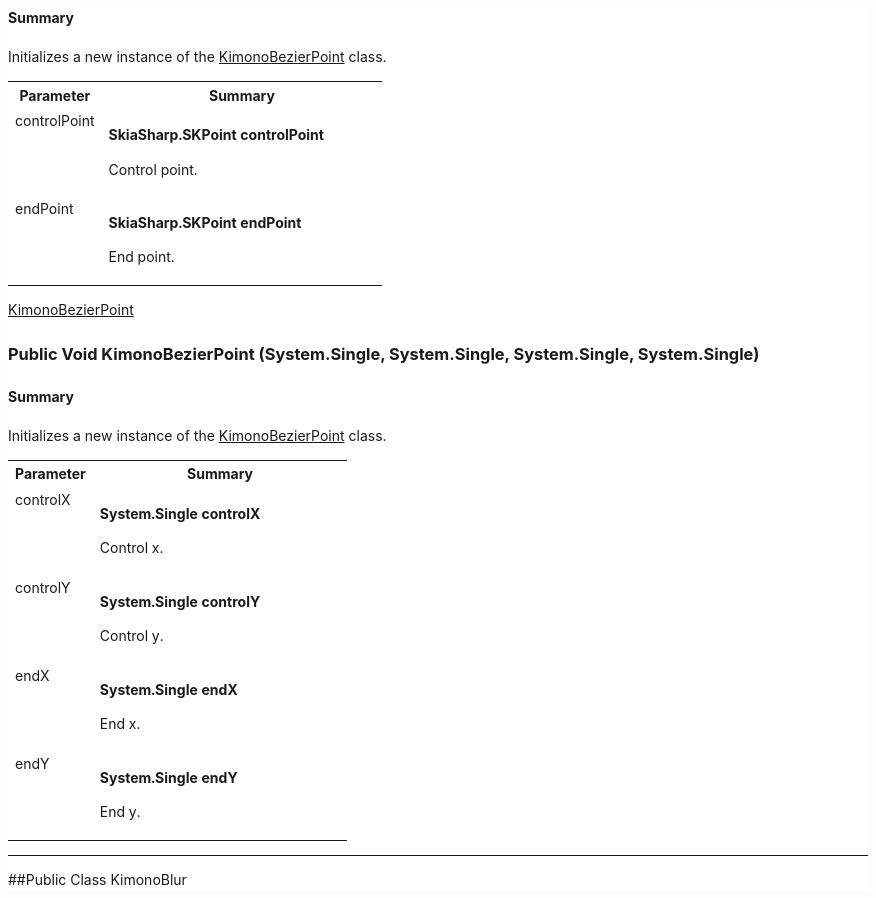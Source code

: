 <h4>Summary</h4>

<p>Initializes a new instance of the <a href="#d8b5b56c-78f6-4f82-b077-e2c3f8ad63bb">KimonoBezierPoint</a> class.</p>

<p><table style='width:100%'><tr><th style='width:25%'>Parameter</th><th style='width:75%'>Summary</th></tr><tr><td style='width:25%' class='term'>controlPoint</td><td style='width:75%' ><p><a name="f98925ab-32aa-4a2b-a30f-b5624a280b25"></a>
<b>SkiaSharp.SKPoint controlPoint</b></p>

<p>Control point.</p>
</td></tr><tr><td style='width:25%' class='term'>endPoint</td><td style='width:75%' class='def'><p><a name="8a70bb36-de89-42ab-a1cc-246180aec281"></a>
<b>SkiaSharp.SKPoint endPoint</b></p>

<p>End point.</p>
</td></tr></table></p>
</td></tr><tr><td style='width:25%' class='term'><a href='#5bdd0868-bcfc-4db5-85eb-deced5b264e9'>KimonoBezierPoint</a></td><td style='width:75%' class='def'><p><a name="5bdd0868-bcfc-4db5-85eb-deced5b264e9"></a></p>

<h3>Public Void KimonoBezierPoint (System.Single, System.Single, System.Single, System.Single)</h3>

<h4>Summary</h4>

<p>Initializes a new instance of the <a href="#d8b5b56c-78f6-4f82-b077-e2c3f8ad63bb">KimonoBezierPoint</a> class.</p>

<p><table style='width:100%'><tr><th style='width:25%'>Parameter</th><th style='width:75%'>Summary</th></tr><tr><td style='width:25%' class='term'>controlX</td><td style='width:75%' ><p><a name="4089ba01-0e37-47f4-bac8-17b299ba20d0"></a>
<b>System.Single controlX</b></p>

<p>Control x.</p>
</td></tr><tr><td style='width:25%' class='term'>controlY</td><td style='width:75%' class='def'><p><a name="f856f482-adde-4ad2-b980-3d2a2320692b"></a>
<b>System.Single controlY</b></p>

<p>Control y.</p>
</td></tr><tr><td style='width:25%' class='term'>endX</td><td style='width:75%' ><p><a name="bc06c0b4-bcb9-4198-aa99-fa72acce97e8"></a>
<b>System.Single endX</b></p>

<p>End x.</p>
</td></tr><tr><td style='width:25%' class='term'>endY</td><td style='width:75%' class='def'><p><a name="bafb3c4e-e596-4d68-8113-72b23a08e458"></a>
<b>System.Single endY</b></p>

<p>End y.</p>
</td></tr></table></p>
</td></tr></table></p>


---

<a name="f51af2c9-f4b2-4244-ad4b-ba7e580ac918"></a>
##Public Class KimonoBlur
